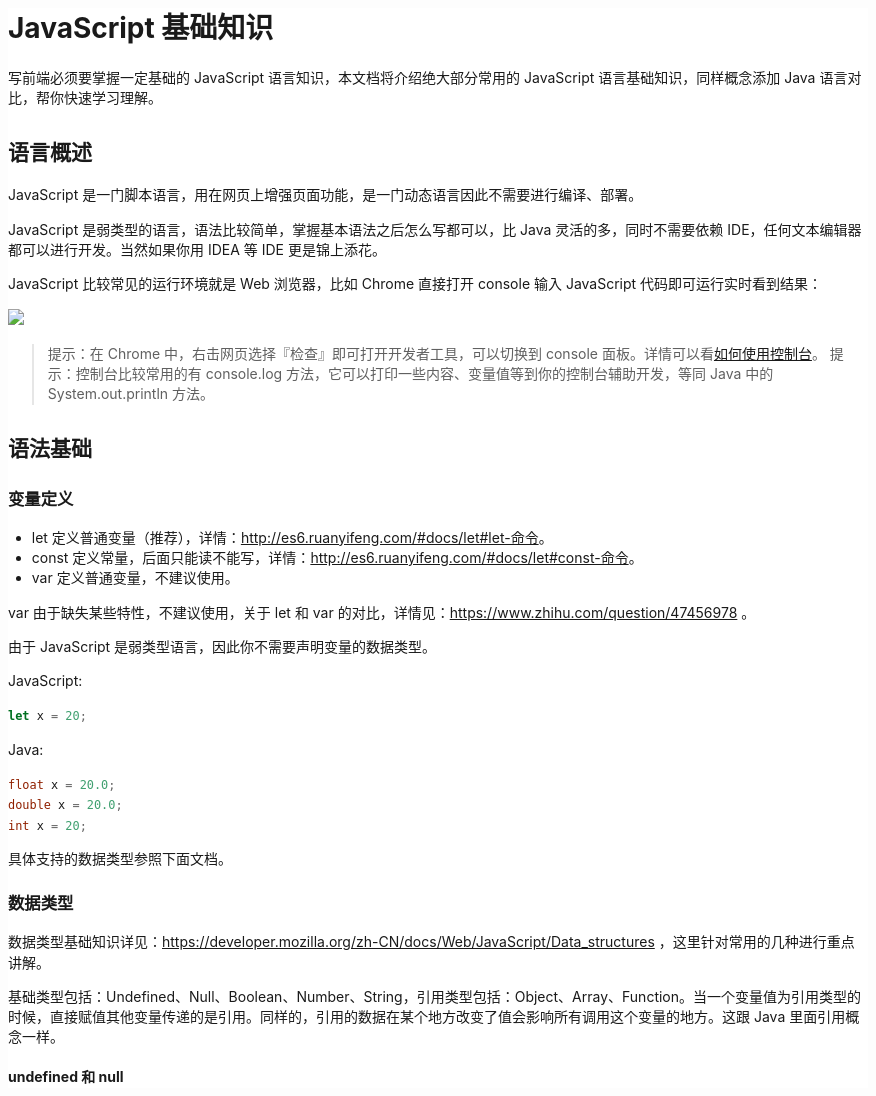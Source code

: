 # JavaScript 基础知识

写前端必须要掌握一定基础的 JavaScript 语言知识，本文档将介绍绝大部分常用的 JavaScript 语言基础知识，同样概念添加 Java 语言对比，帮你快速学习理解。

## 语言概述

JavaScript 是一门脚本语言，用在网页上增强页面功能，是一门动态语言因此不需要进行编译、部署。

JavaScript 是弱类型的语言，语法比较简单，掌握基本语法之后怎么写都可以，比 Java 灵活的多，同时不需要依赖 IDE，任何文本编辑器都可以进行开发。当然如果你用 IDEA 等 IDE 更是锦上添花。

JavaScript 比较常见的运行环境就是 Web 浏览器，比如 Chrome 直接打开 console 输入 JavaScript 代码即可运行实时看到结果：

![](https://img.alicdn.com/tps/TB1tLD7NFXXXXbmXpXXXXXXXXXX-992-616.png)

> 提示：在 Chrome 中，右击网页选择『检查』即可打开开发者工具，可以切换到 console 面板。详情可以看[如何使用控制台](https://leeon.gitbooks.io/devtools/content/learn_basic/using_console.html)。
> 提示：控制台比较常用的有 console.log 方法，它可以打印一些内容、变量值等到你的控制台辅助开发，等同 Java 中的 System.out.println 方法。

## 语法基础

### 变量定义

* let 定义普通变量（推荐），详情：<http://es6.ruanyifeng.com/#docs/let#let-命令>。
* const 定义常量，后面只能读不能写，详情：<http://es6.ruanyifeng.com/#docs/let#const-命令>。
* var 定义普通变量，不建议使用。

var 由于缺失某些特性，不建议使用，关于 let 和 var 的对比，详情见：<https://www.zhihu.com/question/47456978> 。

由于 JavaScript 是弱类型语言，因此你不需要声明变量的数据类型。

JavaScript:

```js
let x = 20;
```

Java:

```java
float x = 20.0;
double x = 20.0;
int x = 20;
```

具体支持的数据类型参照下面文档。

### 数据类型

数据类型基础知识详见：<https://developer.mozilla.org/zh-CN/docs/Web/JavaScript/Data_structures> ，这里针对常用的几种进行重点讲解。

基础类型包括：Undefined、Null、Boolean、Number、String，引用类型包括：Object、Array、Function。当一个变量值为引用类型的时候，直接赋值其他变量传递的是引用。同样的，引用的数据在某个地方改变了值会影响所有调用这个变量的地方。这跟 Java 里面引用概念一样。

#### undefined 和 null

